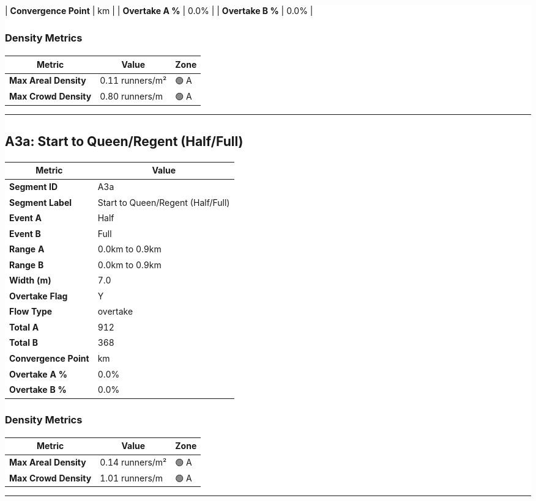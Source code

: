 | **Convergence Point** | km |
| **Overtake A %** | 0.0% |
| **Overtake B %** | 0.0% |

### Density Metrics

| Metric | Value | Zone |
|--------|-------|------|
| **Max Areal Density** | 0.11 runners/m² | 🟢 A |
| **Max Crowd Density** | 0.80 runners/m | 🟢 A |

---

## A3a: Start to Queen/Regent (Half/Full)

| Metric | Value |
|--------|-------|
| **Segment ID** | A3a |
| **Segment Label** | Start to Queen/Regent (Half/Full) |
| **Event A** | Half |
| **Event B** | Full |
| **Range A** | 0.0km to 0.9km |
| **Range B** | 0.0km to 0.9km |
| **Width (m)** | 7.0 |
| **Overtake Flag** | Y |
| **Flow Type** | overtake |
| **Total A** | 912 |
| **Total B** | 368 |
| **Convergence Point** | km |
| **Overtake A %** | 0.0% |
| **Overtake B %** | 0.0% |

### Density Metrics

| Metric | Value | Zone |
|--------|-------|------|
| **Max Areal Density** | 0.14 runners/m² | 🟢 A |
| **Max Crowd Density** | 1.01 runners/m | 🟢 A |

---